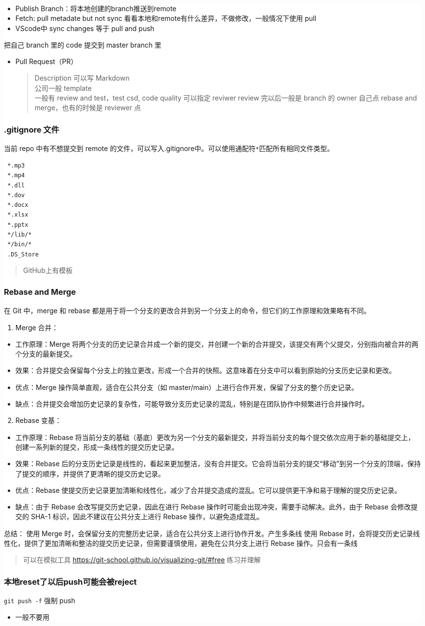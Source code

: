 - Publish Branch：将本地创建的branch推送到remote
- Fetch: pull metadate but not sync 看看本地和remote有什么差异，不做修改，一般情况下使用 pull
- VScode中 sync changes 等于 pull and push

把自己 branch 里的 code 提交到 master branch 里
- Pull Request（PR）
  > Description 可以写 Markdown  
  > 公司一般 template  
  > 一般有 review and test，test csd, code quality
可以指定 reviwer
  > review 完以后一般是 branch 的 owner 自己点 rebase and merge，也有的时候是 reviewer 点


### .gitignore 文件
当前 repo 中有不想提交到 remote 的文件，可以写入.gitignore中。可以使用通配符`*`匹配所有相同文件类型。
```
 *.mp3
 *.mp4
 *.dll
 *.dov
 *.docx
 *.xlsx
 *.pptx
 */lib/*
 */bin/*
 .DS_Store
```
> GitHub上有模板

### Rebase and Merge
 
在 Git 中，merge 和 rebase 都是用于将一个分支的更改合并到另一个分支上的命令，但它们的工作原理和效果略有不同。

1. Merge 合并：
- 工作原理：Merge 将两个分支的历史记录合并成一个新的提交，并创建一个新的合并提交，该提交有两个父提交，分别指向被合并的两个分支的最新提交。

- 效果：合并提交会保留每个分支上的独立更改，形成一个合并的快照。这意味着在分支中可以看到原始的分支历史记录和更改。

- 优点：Merge 操作简单直观，适合在公共分支（如 master/main）上进行合作开发，保留了分支的整个历史记录。

- 缺点：合并提交会增加历史记录的复杂性，可能导致分支历史记录的混乱，特别是在团队协作中频繁进行合并操作时。

2. Rebase 变基：
- 工作原理：Rebase 将当前分支的基础（基底）更改为另一个分支的最新提交，并将当前分支的每个提交依次应用于新的基础提交上，创建一系列新的提交，形成一条线性的提交历史记录。

- 效果：Rebase 后的分支历史记录是线性的，看起来更加整洁，没有合并提交。它会将当前分支的提交“移动”到另一个分支的顶端，保持了提交的顺序，并提供了更清晰的提交历史记录。

- 优点：Rebase 使提交历史记录更加清晰和线性化，减少了合并提交造成的混乱。它可以提供更干净和易于理解的提交历史记录。
 
- 缺点：由于 Rebase 会改写提交历史记录，因此在进行 Rebase 操作时可能会出现冲突，需要手动解决。此外，由于 Rebase 会修改提交的 SHA-1 标识，因此不建议在公共分支上进行 Rebase 操作，以避免造成混乱。

总结：
使用 Merge 时，会保留分支的完整历史记录，适合在公共分支上进行协作开发。产生多条线
使用 Rebase 时，会将提交历史记录线性化，提供了更加清晰和整洁的提交历史记录，但需要谨慎使用，避免在公共分支上进行 Rebase 操作。只会有一条线

 > 可以在模拟工具 https://git-school.github.io/visualizing-git/#free 练习并理解

### 本地reset了以后push可能会被reject
`git push -f` 强制 push
 - 一般不要用

 

